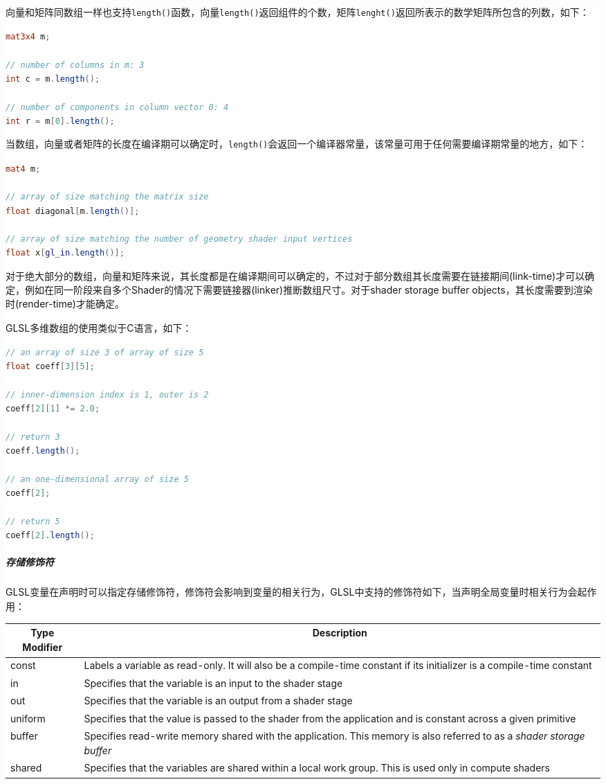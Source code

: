 向量和矩阵同数组一样也支持`length()`函数，向量`length()`返回组件的个数，矩阵`lenght()`返回所表示的数学矩阵所包含的列数，如下：
~~~ glsl
mat3x4 m;

// number of columns in m: 3
int c = m.length();

// number of components in column vector 0: 4
int r = m[0].length();
~~~

当数组，向量或者矩阵的长度在编译期可以确定时，`length()`会返回一个编译器常量，该常量可用于任何需要编译期常量的地方，如下：
~~~ glsl
mat4 m;

// array of size matching the matrix size
float diagonal[m.length()];

// array of size matching the number of geometry shader input vertices
float x[gl_in.length()];
~~~

对于绝大部分的数组，向量和矩阵来说，其长度都是在编译期间可以确定的，不过对于部分数组其长度需要在链接期间(link-time)才可以确定，例如在同一阶段来自多个Shader的情况下需要链接器(linker)推断数组尺寸。对于shader storage buffer objects，其长度需要到渲染时(render-time)才能确定。

GLSL多维数组的使用类似于C语言，如下：
~~~ glsl
// an array of size 3 of array of size 5
float coeff[3][5];

// inner-dimension index is 1, outer is 2
coeff[2][1] *= 2.0;

// return 3
coeff.length();

// an one-dimensional array of size 5
coeff[2];

// return 5
coeff[2].length();
~~~

##### 存储修饰符
GLSL变量在声明时可以指定存储修饰符，修饰符会影响到变量的相关行为，GLSL中支持的修饰符如下，当声明全局变量时相关行为会起作用：

Type Modifier | Description
--------------|----------------------------------------------------------------------------------------------------------------------
const         | Labels a variable as read-only. It will also be a compile-time constant if its initializer is a compile-time constant
in            | Specifies that the variable is an input to the shader stage
out           | Specifies that the variable is an output from a shader stage
uniform       | Specifies that the value is passed to the shader from the application and is constant across a given primitive
buffer        | Specifies read-write memory shared with the application. This memory is also referred to as a _shader storage buffer_
shared        | Specifies that the variables are shared within a local work group. This is used only in compute shaders
